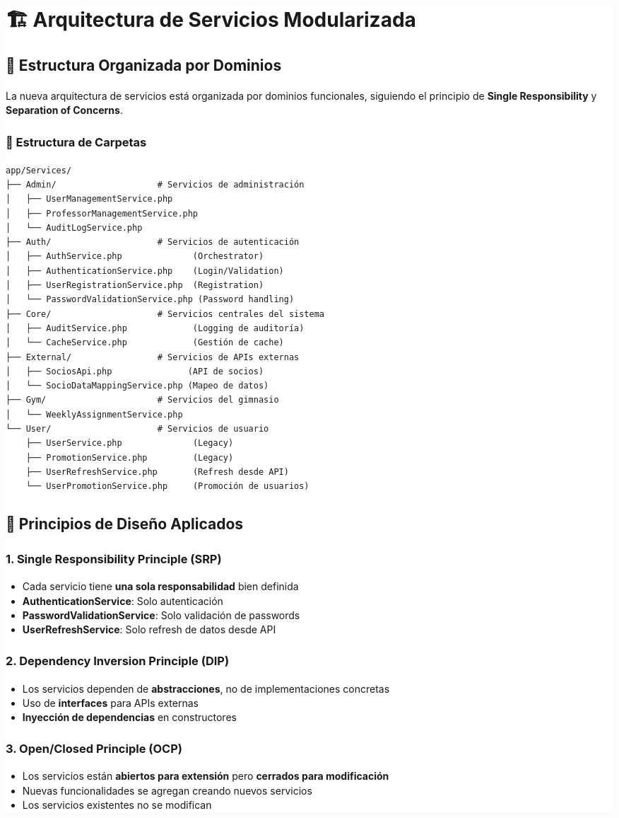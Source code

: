 # 🏗️ Arquitectura de Servicios Modularizada

## 📁 **Estructura Organizada por Dominios**

La nueva arquitectura de servicios está organizada por dominios funcionales, siguiendo el principio de **Single Responsibility** y **Separation of Concerns**.

### **📂 Estructura de Carpetas**

```
app/Services/
├── Admin/                    # Servicios de administración
│   ├── UserManagementService.php
│   ├── ProfessorManagementService.php
│   └── AuditLogService.php
├── Auth/                     # Servicios de autenticación
│   ├── AuthService.php              (Orchestrator)
│   ├── AuthenticationService.php    (Login/Validation)
│   ├── UserRegistrationService.php  (Registration)
│   └── PasswordValidationService.php (Password handling)
├── Core/                     # Servicios centrales del sistema
│   ├── AuditService.php             (Logging de auditoría)
│   └── CacheService.php             (Gestión de cache)
├── External/                 # Servicios de APIs externas
│   ├── SociosApi.php               (API de socios)
│   └── SocioDataMappingService.php (Mapeo de datos)
├── Gym/                      # Servicios del gimnasio
│   └── WeeklyAssignmentService.php
└── User/                     # Servicios de usuario
    ├── UserService.php              (Legacy)
    ├── PromotionService.php         (Legacy)
    ├── UserRefreshService.php       (Refresh desde API)
    └── UserPromotionService.php     (Promoción de usuarios)
```

## 🎯 **Principios de Diseño Aplicados**

### **1. Single Responsibility Principle (SRP)**
- Cada servicio tiene **una sola responsabilidad** bien definida
- **AuthenticationService**: Solo autenticación
- **PasswordValidationService**: Solo validación de passwords
- **UserRefreshService**: Solo refresh de datos desde API

### **2. Dependency Inversion Principle (DIP)**
- Los servicios dependen de **abstracciones**, no de implementaciones concretas
- Uso de **interfaces** para APIs externas
- **Inyección de dependencias** en constructores

### **3. Open/Closed Principle (OCP)**
- Los servicios están **abiertos para extensión** pero **cerrados para modificación**
- Nuevas funcionalidades se agregan creando nuevos servicios
- Los servicios existentes no se modifican
